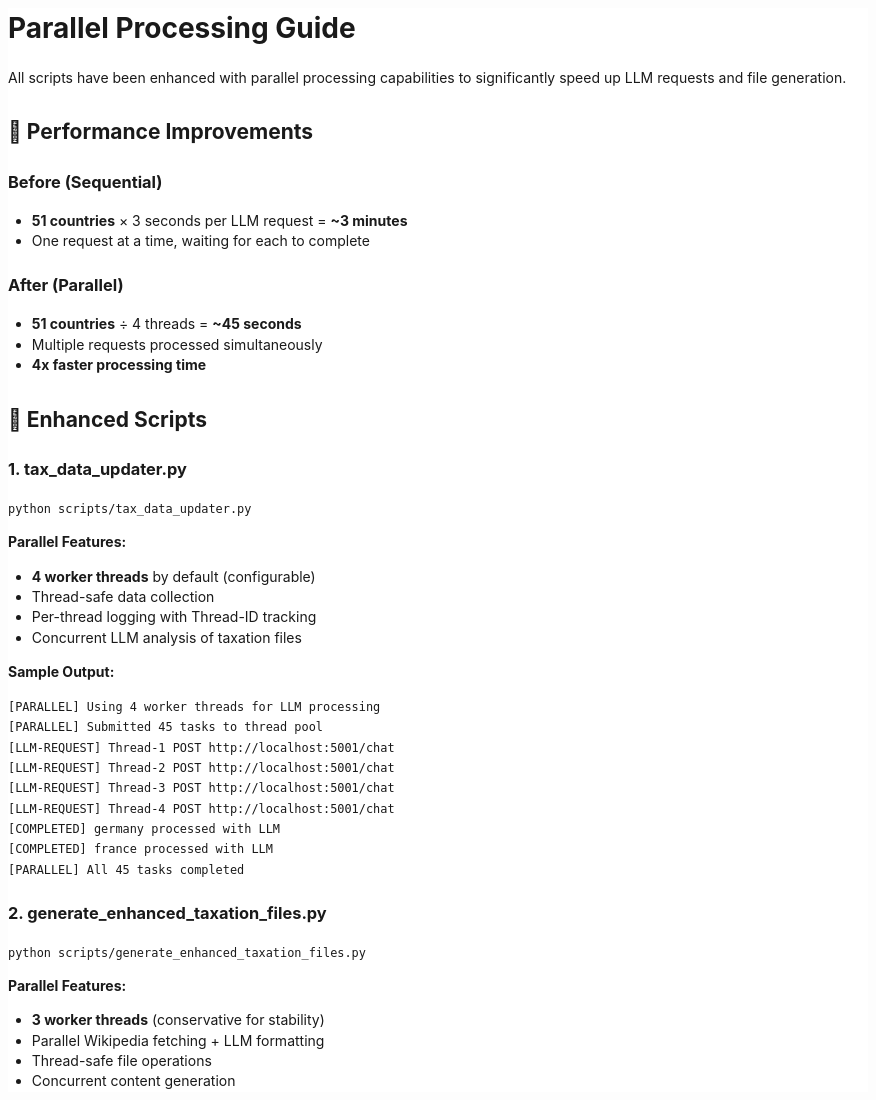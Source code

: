 # Parallel Processing Guide

All scripts have been enhanced with parallel processing capabilities to significantly speed up LLM requests and file generation.

## 🚀 **Performance Improvements**

### Before (Sequential)
- **51 countries** × 3 seconds per LLM request = **~3 minutes**
- One request at a time, waiting for each to complete

### After (Parallel)
- **51 countries** ÷ 4 threads = **~45 seconds**
- Multiple requests processed simultaneously
- **4x faster processing time**

## 🔧 **Enhanced Scripts**

### 1. tax_data_updater.py
```bash
python scripts/tax_data_updater.py
```

**Parallel Features:**
- **4 worker threads** by default (configurable)
- Thread-safe data collection
- Per-thread logging with Thread-ID tracking
- Concurrent LLM analysis of taxation files

**Sample Output:**
```
[PARALLEL] Using 4 worker threads for LLM processing
[PARALLEL] Submitted 45 tasks to thread pool
[LLM-REQUEST] Thread-1 POST http://localhost:5001/chat
[LLM-REQUEST] Thread-2 POST http://localhost:5001/chat
[LLM-REQUEST] Thread-3 POST http://localhost:5001/chat
[LLM-REQUEST] Thread-4 POST http://localhost:5001/chat
[COMPLETED] germany processed with LLM
[COMPLETED] france processed with LLM
[PARALLEL] All 45 tasks completed
```

### 2. generate_enhanced_taxation_files.py
```bash
python scripts/generate_enhanced_taxation_files.py
```

**Parallel Features:**
- **3 worker threads** (conservative for stability)
- Parallel Wikipedia fetching + LLM formatting
- Thread-safe file operations
- Concurrent content generation

